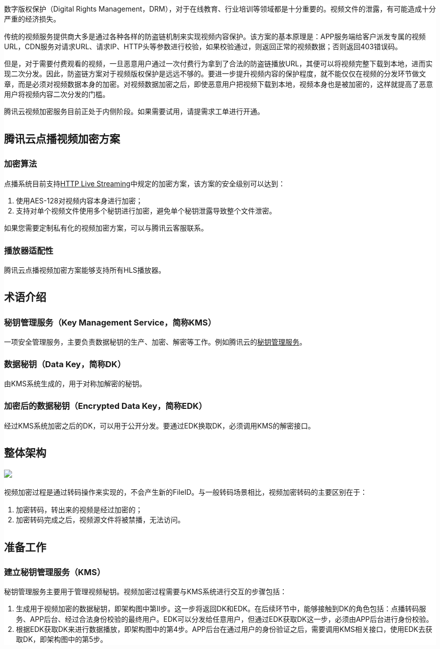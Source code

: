 数字版权保护（Digital Rights Management，DRM），对于在线教育、行业培训等领域都是十分重要的。视频文件的泄露，有可能造成十分严重的经济损失。

传统的视频服务提供商大多是通过各种各样的防盗链机制来实现视频内容保护。该方案的基本原理是：APP服务端给客户派发专属的视频URL，CDN服务对请求URL、请求IP、HTTP头等参数进行校验，如果校验通过，则返回正常的视频数据；否则返回403错误码。

但是，对于需要付费观看的视频，一旦恶意用户通过一次付费行为拿到了合法的防盗链播放URL，其便可以将视频完整下载到本地，进而实现二次分发。因此，防盗链方案对于视频版权保护是远远不够的。要进一步提升视频内容的保护程度，就不能仅仅在视频的分发环节做文章，而是必须对视频数据本身的加密。对视频数据加密之后，即使恶意用户把视频下载到本地，视频本身也是被加密的，这样就提高了恶意用户将视频内容二次分发的门槛。

腾讯云视频加密服务目前正处于内侧阶段。如果需要试用，请提需求工单进行开通。

## 腾讯云点播视频加密方案

### 加密算法
点播系统目前支持[HTTP Live Streaming](https://tools.ietf.org/html/draft-pantos-http-live-streaming-23)中规定的加密方案，该方案的安全级别可以达到：
1. 使用AES-128对视频内容本身进行加密；
1. 支持对单个视频文件使用多个秘钥进行加密，避免单个秘钥泄露导致整个文件泄密。

如果您需要定制私有化的视频加密方案，可以与腾讯云客服联系。

### 播放器适配性
腾讯云点播视频加密方案能够支持所有HLS播放器。

## 术语介绍

### 秘钥管理服务（Key Management Service，简称KMS）
一项安全管理服务，主要负责数据秘钥的生产、加密、解密等工作。例如腾讯云的[秘钥管理服务](https://www.qcloud.com/product/kms)。

### 数据秘钥（Data Key，简称DK）
由KMS系统生成的，用于对称加解密的秘钥。

### 加密后的数据秘钥（Encrypted Data Key，简称EDK）
经过KMS系统加密之后的DK，可以用于公开分发。要通过EDK换取DK，必须调用KMS的解密接口。

## 整体架构
![](//mc.qcloudimg.com/static/img/b88e3ed66a8d1856501554465454ccb7/image.png)

视频加密过程是通过转码操作来实现的，不会产生新的FileID。与一般转码场景相比，视频加密转码的主要区别在于：
1. 加密转码，转出来的视频是经过加密的；
1. 加密转码完成之后，视频源文件将被禁播，无法访问。

## 准备工作

### 建立秘钥管理服务（KMS）
秘钥管理服务主要用于管理视频秘钥。视频加密过程需要与KMS系统进行交互的步骤包括：

1. 生成用于视频加密的数据秘钥，即架构图中第II步。这一步将返回DK和EDK。在后续环节中，能够接触到DK的角色包括：点播转码服务、APP后台、经过合法身份校验的最终用户。EDK可以分发给任意用户，但通过EDK获取DK这一步，必须由APP后台进行身份校验。
1. 根据EDK获取DK来进行数据播放，即架构图中的第4步。APP后台在通过用户的身份验证之后，需要调用KMS相关接口，使用EDK去获取DK，即架构图中的第5步。
